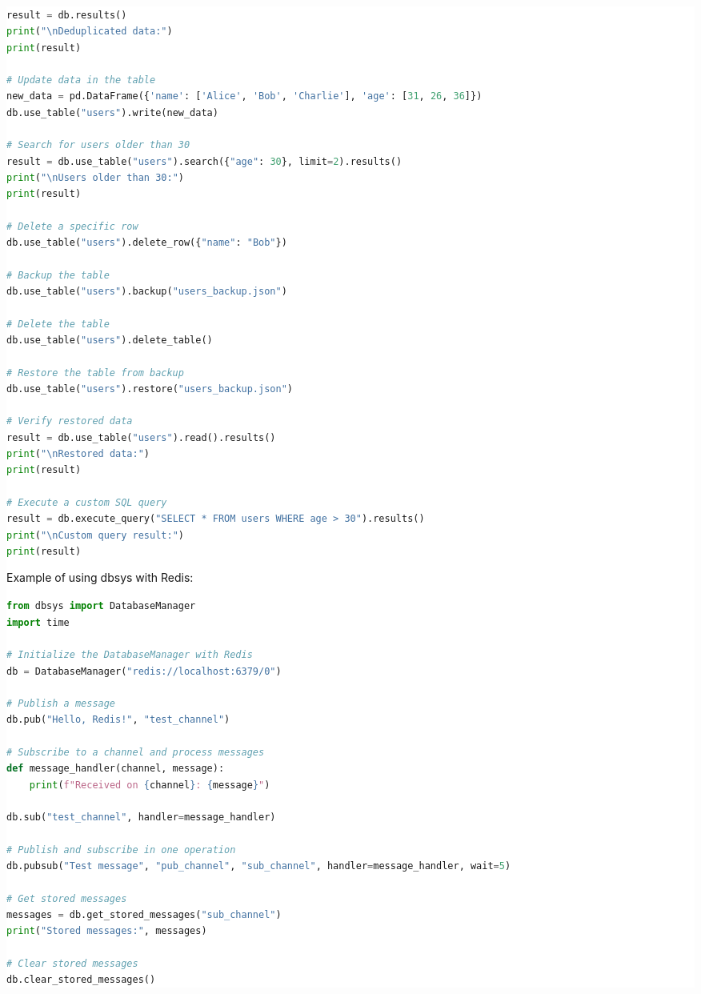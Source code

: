 ```python
result = db.results()
print("\nDeduplicated data:")
print(result)

# Update data in the table
new_data = pd.DataFrame({'name': ['Alice', 'Bob', 'Charlie'], 'age': [31, 26, 36]})
db.use_table("users").write(new_data)

# Search for users older than 30
result = db.use_table("users").search({"age": 30}, limit=2).results()
print("\nUsers older than 30:")
print(result)

# Delete a specific row
db.use_table("users").delete_row({"name": "Bob"})

# Backup the table
db.use_table("users").backup("users_backup.json")

# Delete the table
db.use_table("users").delete_table()

# Restore the table from backup
db.use_table("users").restore("users_backup.json")

# Verify restored data
result = db.use_table("users").read().results()
print("\nRestored data:")
print(result)

# Execute a custom SQL query
result = db.execute_query("SELECT * FROM users WHERE age > 30").results()
print("\nCustom query result:")
print(result)
```

Example of using dbsys with Redis:

```python
from dbsys import DatabaseManager
import time

# Initialize the DatabaseManager with Redis
db = DatabaseManager("redis://localhost:6379/0")

# Publish a message
db.pub("Hello, Redis!", "test_channel")

# Subscribe to a channel and process messages
def message_handler(channel, message):
    print(f"Received on {channel}: {message}")

db.sub("test_channel", handler=message_handler)

# Publish and subscribe in one operation
db.pubsub("Test message", "pub_channel", "sub_channel", handler=message_handler, wait=5)

# Get stored messages
messages = db.get_stored_messages("sub_channel")
print("Stored messages:", messages)

# Clear stored messages
db.clear_stored_messages()
```
